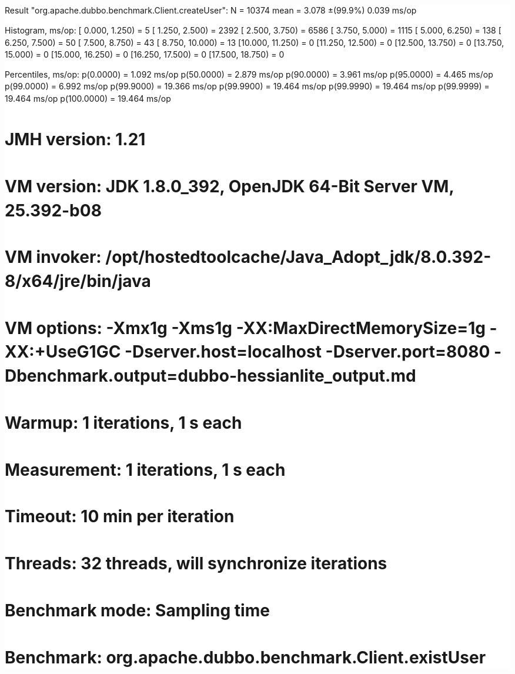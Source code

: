

Result "org.apache.dubbo.benchmark.Client.createUser":
  N = 10374
  mean =      3.078 ±(99.9%) 0.039 ms/op

  Histogram, ms/op:
    [ 0.000,  1.250) = 5 
    [ 1.250,  2.500) = 2392 
    [ 2.500,  3.750) = 6586 
    [ 3.750,  5.000) = 1115 
    [ 5.000,  6.250) = 138 
    [ 6.250,  7.500) = 50 
    [ 7.500,  8.750) = 43 
    [ 8.750, 10.000) = 13 
    [10.000, 11.250) = 0 
    [11.250, 12.500) = 0 
    [12.500, 13.750) = 0 
    [13.750, 15.000) = 0 
    [15.000, 16.250) = 0 
    [16.250, 17.500) = 0 
    [17.500, 18.750) = 0 

  Percentiles, ms/op:
      p(0.0000) =      1.092 ms/op
     p(50.0000) =      2.879 ms/op
     p(90.0000) =      3.961 ms/op
     p(95.0000) =      4.465 ms/op
     p(99.0000) =      6.992 ms/op
     p(99.9000) =     19.366 ms/op
     p(99.9900) =     19.464 ms/op
     p(99.9990) =     19.464 ms/op
     p(99.9999) =     19.464 ms/op
    p(100.0000) =     19.464 ms/op


# JMH version: 1.21
# VM version: JDK 1.8.0_392, OpenJDK 64-Bit Server VM, 25.392-b08
# VM invoker: /opt/hostedtoolcache/Java_Adopt_jdk/8.0.392-8/x64/jre/bin/java
# VM options: -Xmx1g -Xms1g -XX:MaxDirectMemorySize=1g -XX:+UseG1GC -Dserver.host=localhost -Dserver.port=8080 -Dbenchmark.output=dubbo-hessianlite_output.md
# Warmup: 1 iterations, 1 s each
# Measurement: 1 iterations, 1 s each
# Timeout: 10 min per iteration
# Threads: 32 threads, will synchronize iterations
# Benchmark mode: Sampling time
# Benchmark: org.apache.dubbo.benchmark.Client.existUser

